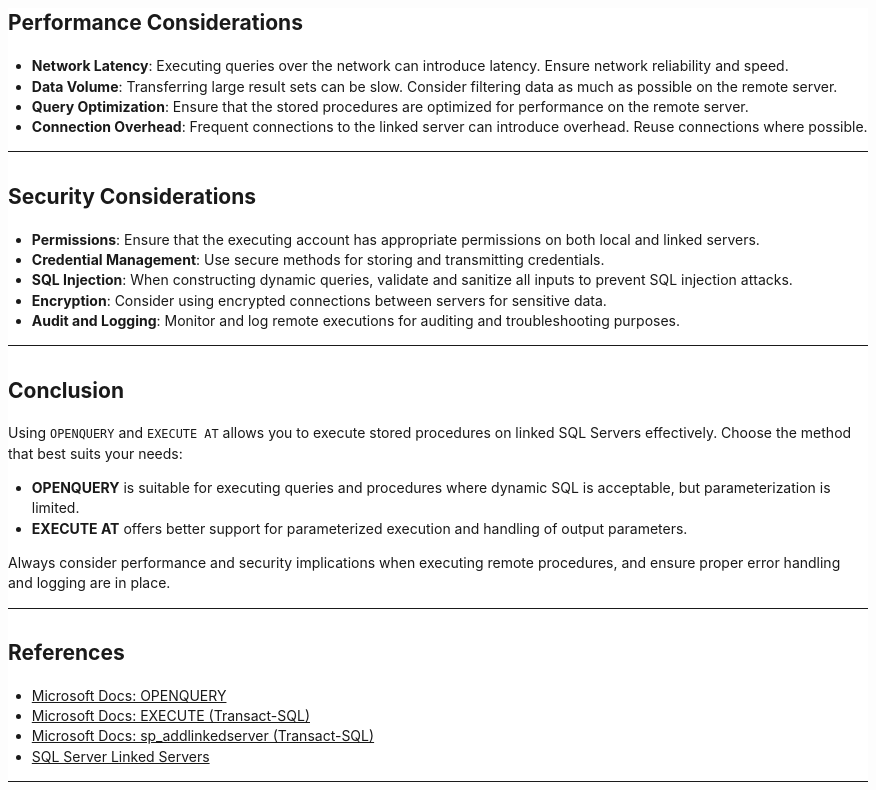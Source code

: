 
## **Performance Considerations**

- **Network Latency**: Executing queries over the network can introduce latency. Ensure network reliability and speed.
- **Data Volume**: Transferring large result sets can be slow. Consider filtering data as much as possible on the remote server.
- **Query Optimization**: Ensure that the stored procedures are optimized for performance on the remote server.
- **Connection Overhead**: Frequent connections to the linked server can introduce overhead. Reuse connections where possible.

---

## **Security Considerations**

- **Permissions**: Ensure that the executing account has appropriate permissions on both local and linked servers.
- **Credential Management**: Use secure methods for storing and transmitting credentials.
- **SQL Injection**: When constructing dynamic queries, validate and sanitize all inputs to prevent SQL injection attacks.
- **Encryption**: Consider using encrypted connections between servers for sensitive data.
- **Audit and Logging**: Monitor and log remote executions for auditing and troubleshooting purposes.

---

## **Conclusion**

Using `OPENQUERY` and `EXECUTE AT` allows you to execute stored procedures on linked SQL Servers effectively. Choose the method that best suits your needs:

- **OPENQUERY** is suitable for executing queries and procedures where dynamic SQL is acceptable, but parameterization is limited.
- **EXECUTE AT** offers better support for parameterized execution and handling of output parameters.

Always consider performance and security implications when executing remote procedures, and ensure proper error handling and logging are in place.

---

## **References**

- [Microsoft Docs: OPENQUERY](https://docs.microsoft.com/en-us/sql/t-sql/functions/openquery-transact-sql)
- [Microsoft Docs: EXECUTE (Transact-SQL)](https://docs.microsoft.com/en-us/sql/t-sql/language-elements/execute-transact-sql)
- [Microsoft Docs: sp_addlinkedserver (Transact-SQL)](https://docs.microsoft.com/en-us/sql/relational-databases/system-stored-procedures/sp-addlinkedserver-transact-sql)
- [SQL Server Linked Servers](https://docs.microsoft.com/en-us/sql/relational-databases/linked-servers/linked-servers-database-engine)

---